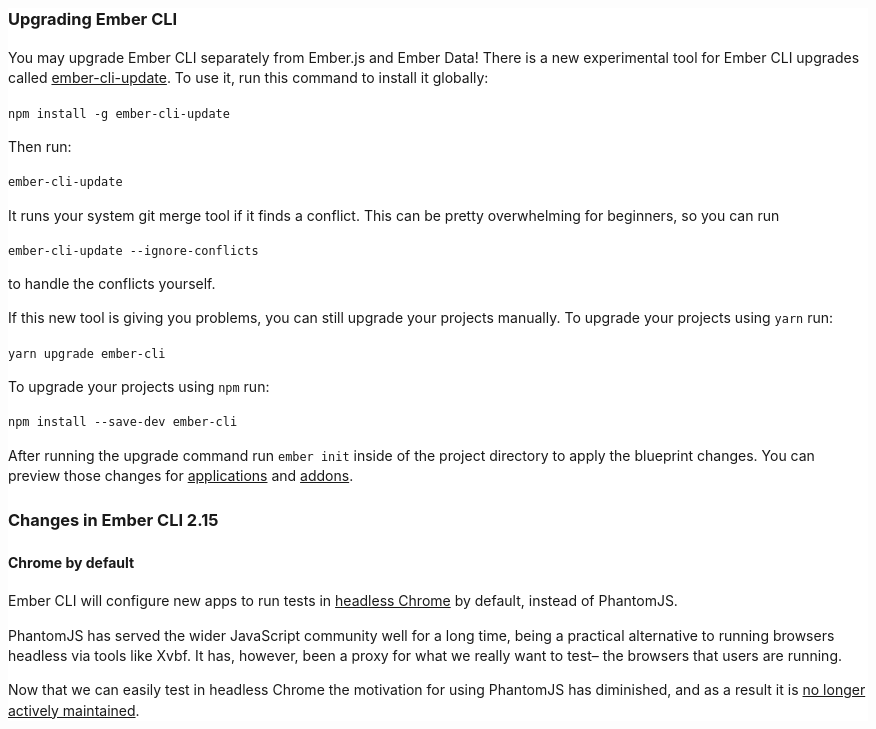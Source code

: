 ### Upgrading Ember CLI

You may upgrade Ember CLI separately from Ember.js and Ember Data!
There is a new experimental tool for Ember CLI upgrades called
[ember-cli-update](https://github.com/kellyselden/ember-cli-update.git).
To use it, run this command to install it globally:

```
npm install -g ember-cli-update
```

Then run:

```
ember-cli-update
```

It runs your system git merge tool if it finds a conflict. This can be pretty
overwhelming for beginners, so you can run

```
ember-cli-update --ignore-conflicts
```

to handle the conflicts yourself.

If this new tool is giving you problems, you can still upgrade your projects
manually. To upgrade your projects using `yarn` run:

```
yarn upgrade ember-cli
```

To upgrade your projects using `npm` run:

```
npm install --save-dev ember-cli
```

After running the
upgrade command run `ember init` inside of the project directory to apply the
blueprint changes. You can preview those changes for [applications](https://github.com/ember-cli/ember-new-output/compare/v2.14.0...v2.15.0)
and [addons](https://github.com/ember-cli/ember-addon-output/compare/v2.14.0...v2.15.0).

### Changes in Ember CLI 2.15

#### Chrome by default

Ember CLI will configure new apps to run tests in [headless Chrome](https://chromium.googlesource.com/chromium/src/+/lkgr/headless/README.md)
by default, instead of PhantomJS.

PhantomJS has served the wider JavaScript community well for a long time, being
a practical alternative to running browsers headless via tools like Xvbf. It
has, however, been a proxy for what we really want to test– the browsers that
users are running.

Now that we can easily test in headless Chrome the motivation for using
PhantomJS has diminished, and as a result it is [no longer actively maintained](https://chromium.googlesource.com/chromium/src/+/lkgr/headless/README.md).
